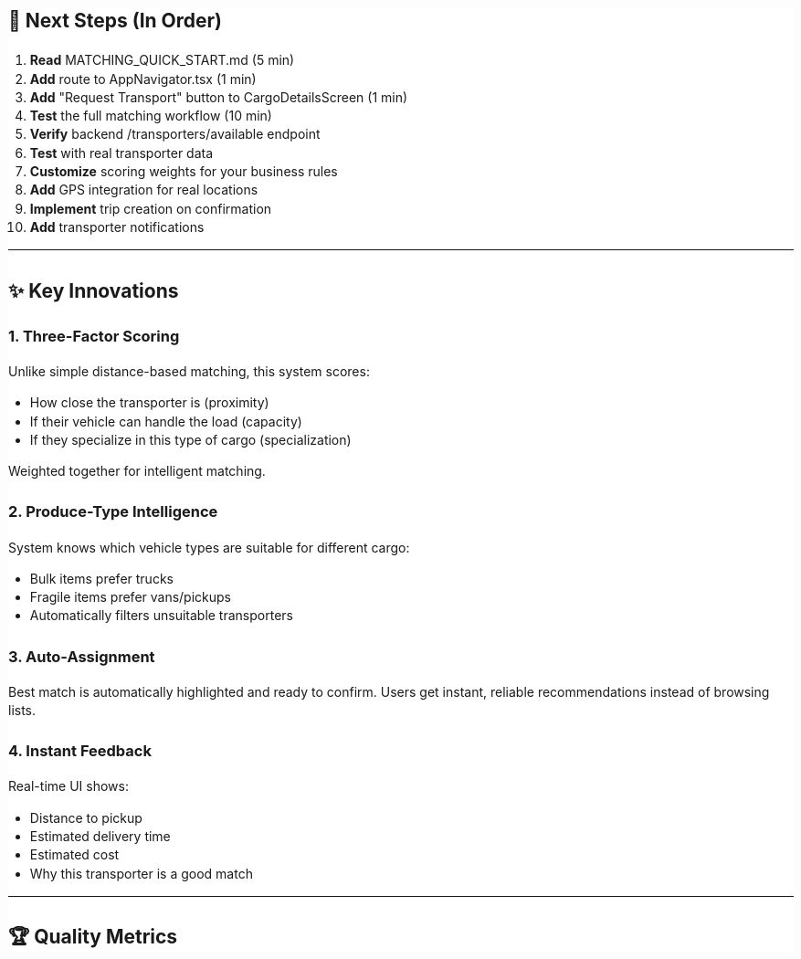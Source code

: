 
## 🎯 Next Steps (In Order)

1. **Read** MATCHING_QUICK_START.md (5 min)
2. **Add** route to AppNavigator.tsx (1 min)
3. **Add** "Request Transport" button to CargoDetailsScreen (1 min)
4. **Test** the full matching workflow (10 min)
5. **Verify** backend /transporters/available endpoint
6. **Test** with real transporter data
7. **Customize** scoring weights for your business rules
8. **Add** GPS integration for real locations
9. **Implement** trip creation on confirmation
10. **Add** transporter notifications

---

## ✨ Key Innovations

### 1. **Three-Factor Scoring**

Unlike simple distance-based matching, this system scores:

- How close the transporter is (proximity)
- If their vehicle can handle the load (capacity)
- If they specialize in this type of cargo (specialization)

Weighted together for intelligent matching.

### 2. **Produce-Type Intelligence**

System knows which vehicle types are suitable for different cargo:

- Bulk items prefer trucks
- Fragile items prefer vans/pickups
- Automatically filters unsuitable transporters

### 3. **Auto-Assignment**

Best match is automatically highlighted and ready to confirm.
Users get instant, reliable recommendations instead of browsing lists.

### 4. **Instant Feedback**

Real-time UI shows:

- Distance to pickup
- Estimated delivery time
- Estimated cost
- Why this transporter is a good match

---

## 🏆 Quality Metrics
